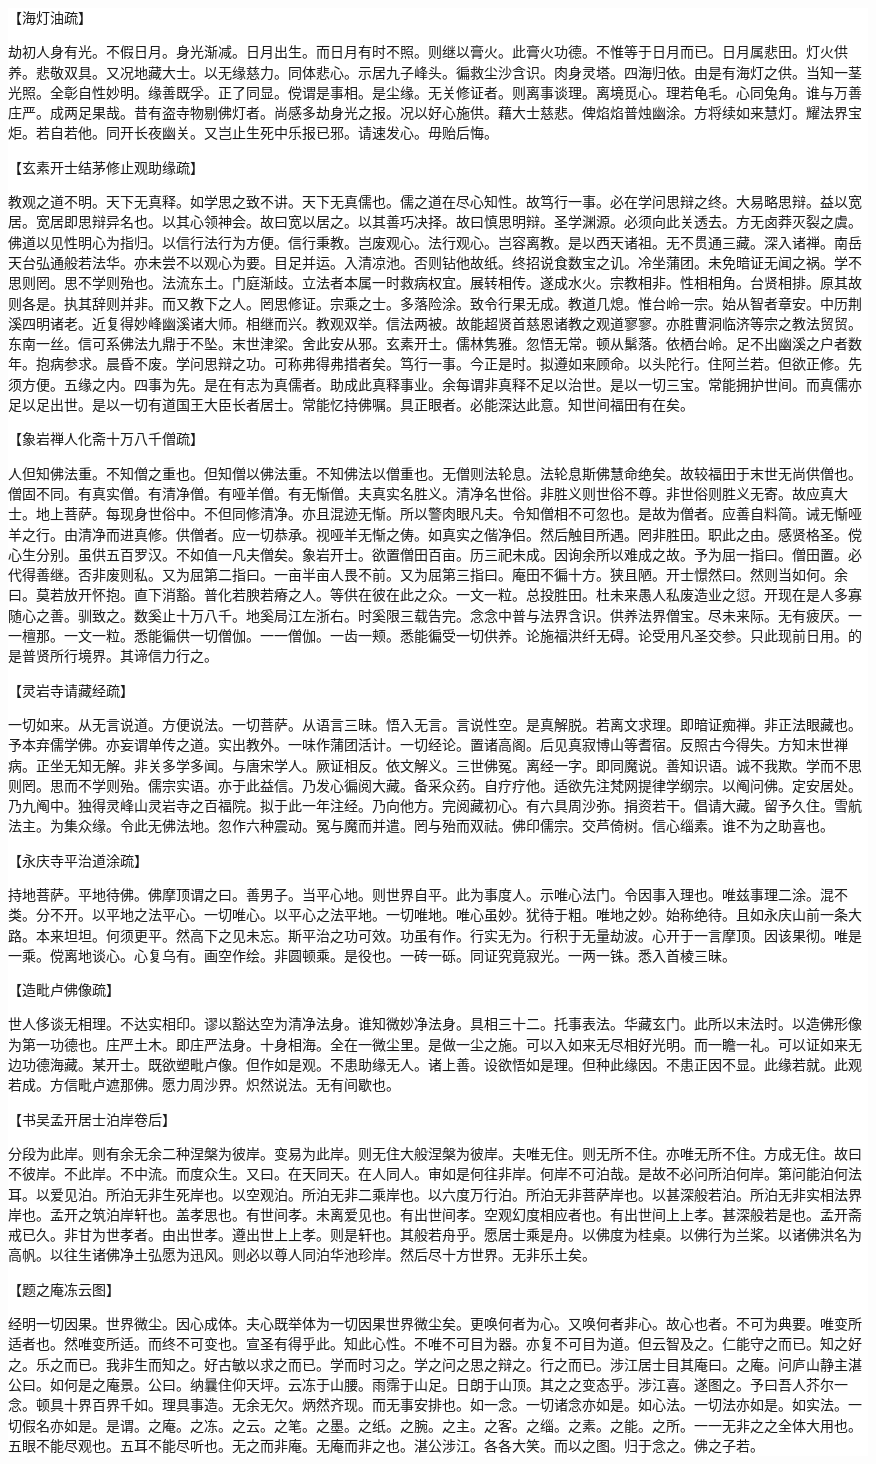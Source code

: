 【海灯油疏】  

劫初人身有光。不假日月。身光渐减。日月出生。而日月有时不照。则继以膏火。此膏火功德。不惟等于日月而已。日月属悲田。灯火供养。悲敬双具。又况地藏大士。以无缘慈力。同体悲心。示居九子峰头。徧救尘沙含识。肉身灵塔。四海归依。由是有海灯之供。当知一茎光照。全彰自性妙明。缘善既孚。正了同显。傥谓是事相。是尘缘。无关修证者。则离事谈理。离境觅心。理若龟毛。心同兔角。谁与万善庄严。成两足果哉。昔有盗寺物剔佛灯者。尚感多劫身光之报。况以好心施供。藉大士慈悲。俾焰焰普烛幽涂。方将续如来慧灯。耀法界宝炬。若自若他。同开长夜幽关。又岂止生死中乐报已邪。请速发心。毋贻后悔。  

【玄素开士结茅修止观助缘疏】  

教观之道不明。天下无真释。如学思之致不讲。天下无真儒也。儒之道在尽心知性。故笃行一事。必在学问思辩之终。大易略思辩。益以宽居。宽居即思辩异名也。以其心领神会。故曰宽以居之。以其善巧决择。故曰慎思明辩。圣学渊源。必须向此关透去。方无卤莽灭裂之虞。佛道以见性明心为指归。以信行法行为方便。信行秉教。岂废观心。法行观心。岂容离教。是以西天诸祖。无不贯通三藏。深入诸禅。南岳天台弘通般若法华。亦未尝不以观心为要。目足并运。入清凉池。否则钻他故纸。终招说食数宝之讥。冷坐蒲团。未免暗证无闻之祸。学不思则罔。思不学则殆也。法流东土。门庭渐歧。立法者本属一时救病权宜。展转相传。遂成水火。宗教相非。性相相角。台贤相排。原其故则各是。执其辞则并非。而又教下之人。罔思修证。宗乘之士。多落险涂。致令行果无成。教道几熄。惟台岭一宗。始从智者章安。中历荆溪四明诸老。近复得妙峰幽溪诸大师。相继而兴。教观双举。信法两被。故能超贤首慈恩诸教之观道寥寥。亦胜曹洞临济等宗之教法贸贸。东南一丝。信可系佛法九鼎于不坠。末世津梁。舍此安从邪。玄素开士。儒林隽雅。忽悟无常。顿从鬀落。依栖台岭。足不出幽溪之户者数年。抱病参求。晨昏不废。学问思辩之功。可称弗得弗措者矣。笃行一事。今正是时。拟遵如来顾命。以头陀行。住阿兰若。但欲正修。先须方便。五缘之内。四事为先。是在有志为真儒者。助成此真释事业。余每谓非真释不足以治世。是以一切三宝。常能拥护世间。而真儒亦足以足出世。是以一切有道国王大臣长者居士。常能忆持佛嘱。具正眼者。必能深达此意。知世间福田有在矣。  

【象岩禅人化斋十万八千僧疏】  

人但知佛法重。不知僧之重也。但知僧以佛法重。不知佛法以僧重也。无僧则法轮息。法轮息斯佛慧命绝矣。故较福田于末世无尚供僧也。僧固不同。有真实僧。有清净僧。有哑羊僧。有无惭僧。夫真实名胜义。清净名世俗。非胜义则世俗不尊。非世俗则胜义无寄。故应真大士。地上菩萨。每现身世俗中。不但同修清净。亦且混迹无惭。所以警肉眼凡夫。令知僧相不可忽也。是故为僧者。应善自料简。诫无惭哑羊之行。由清净而进真修。供僧者。应一切恭承。视哑羊无惭之俦。如真实之偕净侣。然后触目所遇。罔非胜田。职此之由。感贤格圣。傥心生分别。虽供五百罗汉。不如值一凡夫僧矣。象岩开士。欲置僧田百亩。历三祀未成。因询余所以难成之故。予为屈一指曰。僧田置。必代得善继。否非废则私。又为屈第二指曰。一亩半亩人畏不前。又为屈第三指曰。庵田不徧十方。狭且陋。开士憬然曰。然则当如何。余曰。莫若放开怀抱。直下消豁。普化若腴若瘠之人。等供在彼在此之众。一文一粒。总投胜田。杜未来愚人私废造业之愆。开现在是人多寡随心之善。驯致之。数奚止十万八千。地奚局江左浙右。时奚限三载告完。念念中普与法界含识。供养法界僧宝。尽未来际。无有疲厌。一一檀那。一文一粒。悉能徧供一切僧伽。一一僧伽。一齿一颊。悉能徧受一切供养。论施福洪纤无碍。论受用凡圣交参。只此现前日用。的是普贤所行境界。其谛信力行之。  

【灵岩寺请藏经疏】  

一切如来。从无言说道。方便说法。一切菩萨。从语言三昧。悟入无言。言说性空。是真解脱。若离文求理。即暗证痴禅。非正法眼藏也。予本弃儒学佛。亦妄谓单传之道。实出教外。一味作蒲团活计。一切经论。置诸高阁。后见真寂博山等耆宿。反照古今得失。方知末世禅病。正坐无知无解。非关多学多闻。与唐宋学人。厥证相反。依文解义。三世佛冤。离经一字。即同魔说。善知识语。诚不我欺。学而不思则罔。思而不学则殆。儒宗实语。亦于此益信。乃发心徧阅大藏。备采众药。自疗疗他。适欲先注梵网提律学纲宗。以阄问佛。定安居处。乃九阄中。独得灵峰山灵岩寺之百福院。拟于此一年注经。乃向他方。完阅藏初心。有六具周沙弥。捐资若干。倡请大藏。留予久住。雪航法主。为集众缘。令此无佛法地。忽作六种震动。冤与魔而并遣。罔与殆而双祛。佛印儒宗。交芦倚树。信心缁素。谁不为之助喜也。  

【永庆寺平治道涂疏】  

持地菩萨。平地待佛。佛摩顶谓之曰。善男子。当平心地。则世界自平。此为事度人。示唯心法门。令因事入理也。唯兹事理二涂。混不类。分不开。以平地之法平心。一切唯心。以平心之法平地。一切唯地。唯心虽妙。犹待于粗。唯地之妙。始称绝待。且如永庆山前一条大路。本来坦坦。何须更平。然高下之见未忘。斯平治之功可效。功虽有作。行实无为。行积于无量劫波。心开于一言摩顶。因该果彻。唯是一乘。傥离地谈心。心复乌有。画空作绘。非圆顿乘。是役也。一砖一砾。同证究竟寂光。一两一铢。悉入首棱三昧。  

【造毗卢佛像疏】  

世人侈谈无相理。不达实相印。谬以豁达空为清净法身。谁知微妙净法身。具相三十二。托事表法。华藏玄门。此所以末法时。以造佛形像为第一功德也。庄严土木。即庄严法身。十身相海。全在一微尘里。是做一尘之施。可以入如来无尽相好光明。而一瞻一礼。可以证如来无边功德海藏。某开士。既欲塑毗卢像。但作如是观。不患助缘无人。诸上善。设欲悟如是理。但种此缘因。不患正因不显。此缘若就。此观若成。方信毗卢遮那佛。愿力周沙界。炽然说法。无有间歇也。  

【书吴孟开居士泊岸卷后】  

分段为此岸。则有余无余二种涅槃为彼岸。变易为此岸。则无住大般涅槃为彼岸。夫唯无住。则无所不住。亦唯无所不住。方成无住。故曰不彼岸。不此岸。不中流。而度众生。又曰。在天同天。在人同人。审如是何往非岸。何岸不可泊哉。是故不必问所泊何岸。第问能泊何法耳。以爱见泊。所泊无非生死岸也。以空观泊。所泊无非二乘岸也。以六度万行泊。所泊无非菩萨岸也。以甚深般若泊。所泊无非实相法界岸也。孟开之筑泊岸轩也。盖孝思也。有世间孝。未离爱见也。有出世间孝。空观幻度相应者也。有出世间上上孝。甚深般若是也。孟开斋戒已久。非甘为世孝者。由出世孝。遵出世上上孝。则是轩也。其般若舟乎。愿居士乘是舟。以佛度为桂桌。以佛行为兰桨。以诸佛洪名为高帆。以往生诸佛净土弘愿为迅风。则必以尊人同泊华池珍岸。然后尽十方世界。无非乐土矣。  

【题之庵冻云图】  

经明一切因果。世界微尘。因心成体。夫心既举体为一切因果世界微尘矣。更唤何者为心。又唤何者非心。故心也者。不可为典要。唯变所适者也。然唯变所适。而终不可变也。宣圣有得乎此。知此心性。不唯不可目为器。亦复不可目为道。但云智及之。仁能守之而已。知之好之。乐之而已。我非生而知之。好古敏以求之而已。学而时习之。学之问之思之辩之。行之而已。涉江居士目其庵曰。之庵。问庐山静主湛公曰。如何是之庵景。公曰。纳曩住仰天坪。云冻于山腰。雨霈于山足。日朗于山顶。其之之变态乎。涉江喜。遂图之。予曰吾人芥尔一念。顿具十界百界千如。理具事造。无余无欠。炳然齐现。而无事安排也。如一念。一切诸念亦如是。如心法。一切法亦如是。如实法。一切假名亦如是。是谓。之庵。之冻。之云。之笔。之墨。之纸。之腕。之主。之客。之缁。之素。之能。之所。一一无非之之全体大用也。五眼不能尽观也。五耳不能尽听也。无之而非庵。无庵而非之也。湛公涉江。各各大笑。而以之图。归于念之。佛之子若。  
